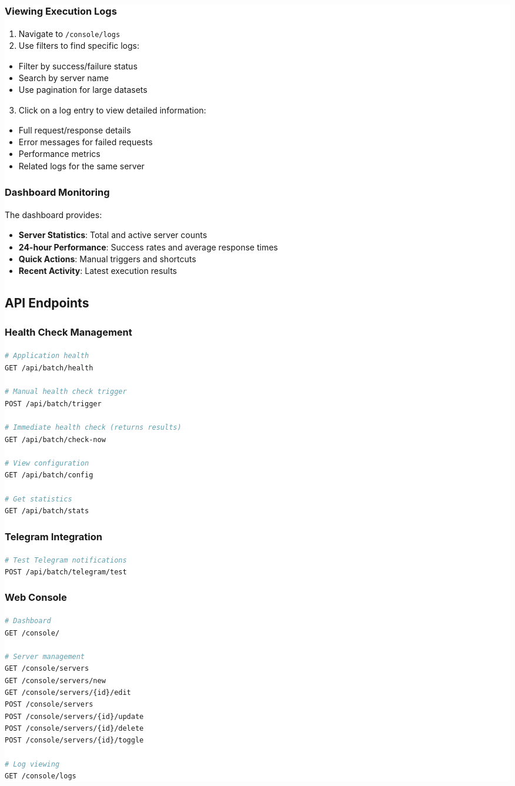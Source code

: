 ### Viewing Execution Logs

1. Navigate to `/console/logs`
2. Use filters to find specific logs:
  - Filter by success/failure status
  - Search by server name
  - Use pagination for large datasets

3. Click on a log entry to view detailed information:
  - Full request/response details
  - Error messages for failed requests
  - Performance metrics
  - Related logs for the same server

### Dashboard Monitoring

The dashboard provides:
- **Server Statistics**: Total and active server counts
- **24-hour Performance**: Success rates and average response times
- **Quick Actions**: Manual triggers and shortcuts
- **Recent Activity**: Latest execution results

## API Endpoints

### Health Check Management
```bash
# Application health
GET /api/batch/health

# Manual health check trigger
POST /api/batch/trigger

# Immediate health check (returns results)
GET /api/batch/check-now

# View configuration
GET /api/batch/config

# Get statistics
GET /api/batch/stats
```

### Telegram Integration
```bash
# Test Telegram notifications
POST /api/batch/telegram/test
```

### Web Console
```bash
# Dashboard
GET /console/

# Server management
GET /console/servers
GET /console/servers/new
GET /console/servers/{id}/edit
POST /console/servers
POST /console/servers/{id}/update
POST /console/servers/{id}/delete
POST /console/servers/{id}/toggle

# Log viewing
GET /console/logs
```